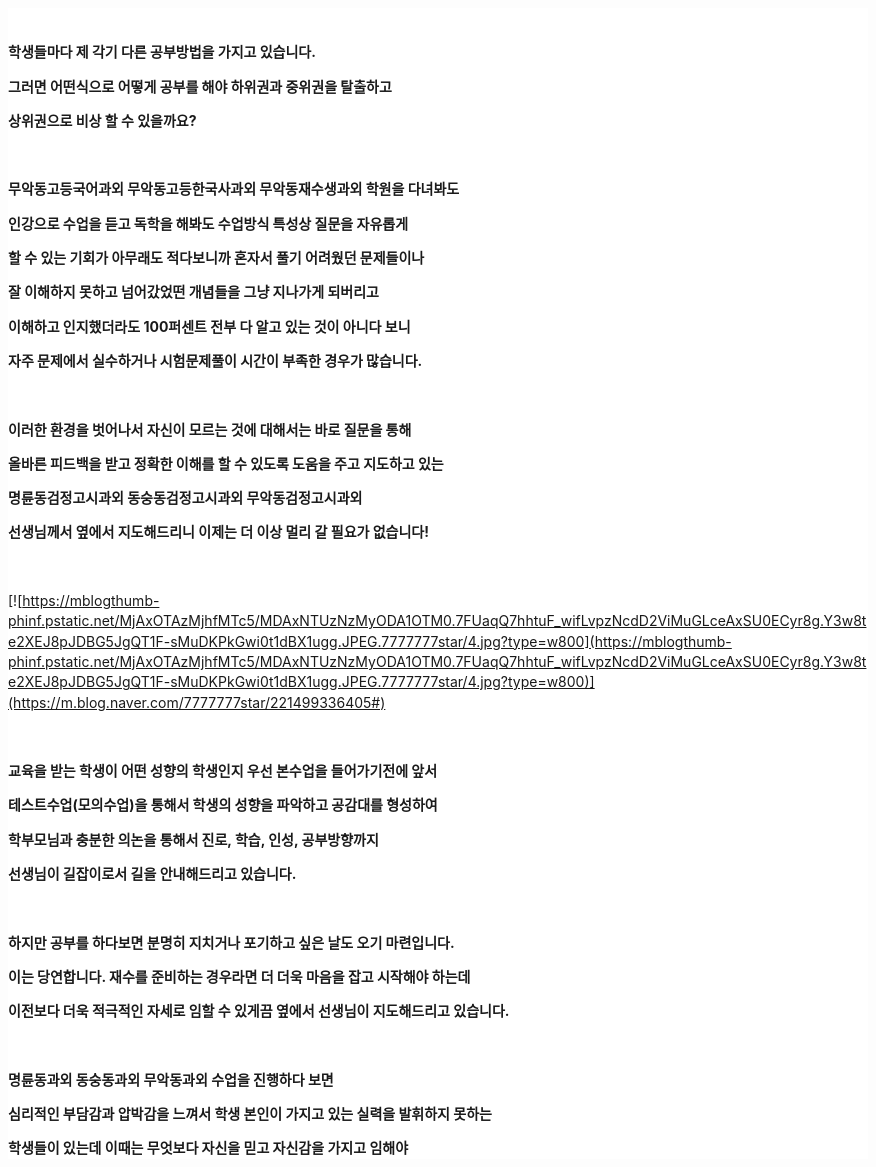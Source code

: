 **​**

**학생들마다 제 각기 다른 공부방법을 가지고 있습니다.**

**그러면 어떤식으로 어떻게 공부를 해야 하위권과 중위권을 탈출하고**

**상위권으로 비상 할 수 있을까요?**

**​**

**무악동고등국어과외 무악동고등한국사과외 무악동재수생과외 학원을 다녀봐도**

**인강으로 수업을 듣고 독학을 해봐도 수업방식 특성상 질문을 자유롭게**

**할 수 있는 기회가 아무래도 적다보니까 혼자서 풀기 어려웠던 문제들이나**

**잘 이해하지 못하고 넘어갔었떤 개념들을 그냥 지나가게 되버리고**

**이해하고 인지했더라도 100퍼센트 전부 다 알고 있는 것이 아니다 보니**

**자주 문제에서 실수하거나 시험문제풀이 시간이 부족한 경우가 많습니다.**

**​**

**이러한 환경을 벗어나서 자신이 모르는 것에 대해서는 바로 질문을 통해**

**올바른 피드백을 받고 정확한 이해를 할 수 있도록 도움을 주고 지도하고 있는**

**명륜동검정고시과외 동숭동검정고시과외 무악동검정고시과외**

**선생님께서 옆에서 지도해드리니 이제는 더 이상 멀리 갈 필요가 없습니다!**

**​**

 [![https://mblogthumb-phinf.pstatic.net/MjAxOTAzMjhfMTc5/MDAxNTUzNzMyODA1OTM0.7FUaqQ7hhtuF_wifLvpzNcdD2ViMuGLceAxSU0ECyr8g.Y3w8te2XEJ8pJDBG5JgQT1F-sMuDKPkGwi0t1dBX1ugg.JPEG.7777777star/4.jpg?type=w800](https://mblogthumb-phinf.pstatic.net/MjAxOTAzMjhfMTc5/MDAxNTUzNzMyODA1OTM0.7FUaqQ7hhtuF_wifLvpzNcdD2ViMuGLceAxSU0ECyr8g.Y3w8te2XEJ8pJDBG5JgQT1F-sMuDKPkGwi0t1dBX1ugg.JPEG.7777777star/4.jpg?type=w800)](https://m.blog.naver.com/7777777star/221499336405#) 

**​**

**교육을 받는 학생이 어떤 성향의 학생인지 우선 본수업을 들어가기전에 앞서**

**테스트수업(모의수업)을 통해서 학생의 성향을 파악하고 공감대를 형성하여**

**학부모님과 충분한 의논을 통해서 진로, 학습, 인성, 공부방향까지**

**선생님이 길잡이로서 길을 안내해드리고 있습니다.**

**​**

**하지만 공부를 하다보면 분명히 지치거나 포기하고 싶은 날도 오기 마련입니다.**

**이는 당연합니다. 재수를 준비하는 경우라면 더 더욱 마음을 잡고 시작해야 하는데**

**이전보다 더욱 적극적인 자세로 임할 수 있게끔 옆에서 선생님이 지도해드리고 있습니다.**

**​**

**명륜동과외 동숭동과외 무악동과외 수업을 진행하다 보면**

**심리적인 부담감과 압박감을 느껴서 학생 본인이 가지고 있는 실력을 발휘하지 못하는**

**학생들이 있는데 이때는 무엇보다 자신을 믿고 자신감을 가지고 임해야**
